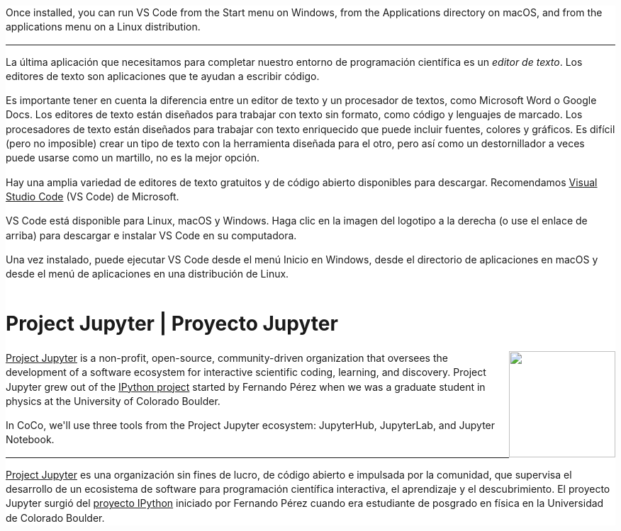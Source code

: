 Once installed, you can run VS Code from the Start menu on Windows, from the
Applications directory on macOS, and from the applications menu on a Linux
distribution.

---

La última aplicación que necesitamos para completar nuestro entorno de
programación científica es un _editor de texto_.
Los editores de texto son aplicaciones que te ayudan a escribir código.

Es importante tener en cuenta la diferencia entre un editor de texto y un
procesador de textos, como Microsoft Word o Google Docs.
Los editores de texto están diseñados para trabajar con texto sin formato, como
código y lenguajes de marcado.
Los procesadores de texto están diseñados para trabajar con texto enriquecido
que puede incluir fuentes, colores y gráficos.
Es difícil (pero no imposible) crear un tipo de texto con la herramienta
diseñada para el otro, pero así como un destornillador a veces puede usarse
como un martillo, no es la mejor opción.

Hay una amplia variedad de editores de texto gratuitos y de código abierto
disponibles para descargar.
Recomendamos [Visual Studio Code][vs-code] (VS Code) de Microsoft.

VS Code está disponible para Linux, macOS y Windows.
Haga clic en la imagen del logotipo a la derecha (o use el enlace de arriba)
para descargar e instalar VS Code en su computadora.

Una vez instalado, puede ejecutar VS Code desde el menú Inicio en Windows,
desde el directorio de aplicaciones en macOS y desde el menú de aplicaciones en
una distribución de Linux.

# Project Jupyter | Proyecto Jupyter

<img align="right" width="150" height="150" src="https://jupyter.org/assets/homepage/main-logo.svg">

[Project Jupyter][jupyter] is a non-profit, open-source, community-driven
organization that oversees the development of a software ecosystem for
interactive scientific coding, learning, and discovery.
Project Jupyter grew out of the [IPython project][ipython] started by Fernando
P&eacute;rez when we was a graduate student in physics at the University of
Colorado Boulder.

In CoCo, we'll use three tools from the Project Jupyter ecosystem:
JupyterHub, JupyterLab, and Jupyter Notebook.

---

[Project Jupyter][jupyter] es una organización sin fines de lucro, de código
abierto e impulsada por la comunidad, que supervisa el desarrollo de un
ecosistema de software para programación científica interactiva, el aprendizaje
y el descubrimiento.
El proyecto Jupyter surgió del [proyecto IPython][ipython] iniciado por Fernando
Pérez cuando era estudiante de posgrado en física en la Universidad de
Colorado Boulder.


[badge]: https://img.shields.io/badge/CSDMS-JupyterHub-orange.svg
[anaconda-distribution]: https://www.anaconda.com/products/distribution
[csdms]: https://csdms.colorado.edu
[csdms-jhub]: https://lab.openearthscape.org
[csdms-jhub-link]: https://lab.openearthscape.org/hub/user-redirect/git-pull?repo=https%3A%2F%2Fgithub.com%2FCodeToCommunicate%2FCoCoLessons&urlpath=lab%2Ftree%2FCoCoLessons%2F%3Fautodecode&branch=main
[git-for-windows]: https://gitforwindows.org/
[git-install-instructions]: https://carpentries.github.io/workshop-template/#shell
[ipython]: https://ipython.org/
[jupyter]: https://jupyter.org/
[jupyterhub-docs]: (https://jupyterhub.readthedocs.io)
[jupyterlab-docs]: (https://jupyterlab.readthedocs.io)
[jupyter-notebook-docs]: https://jupyter-notebook.readthedocs.io
[oes]: https://openearthscape.org/
[swc-ppp]: https://swcarpentry.github.io/python-novice-gapminder/
[swc-ppp-1]: https://swcarpentry.github.io/python-novice-gapminder/01-run-quit/index.html
[vs-code]: https://code.visualstudio.com/